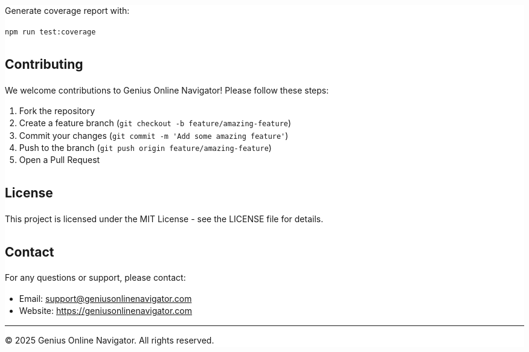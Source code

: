 Generate coverage report with:

```bash
npm run test:coverage
```

## Contributing

We welcome contributions to Genius Online Navigator! Please follow these steps:

1. Fork the repository
2. Create a feature branch (`git checkout -b feature/amazing-feature`)
3. Commit your changes (`git commit -m 'Add some amazing feature'`)
4. Push to the branch (`git push origin feature/amazing-feature`)
5. Open a Pull Request

## License

This project is licensed under the MIT License - see the LICENSE file for details.

## Contact

For any questions or support, please contact:

- Email: support@geniusonlinenavigator.com
- Website: https://geniusonlinenavigator.com

---

© 2025 Genius Online Navigator. All rights reserved.
